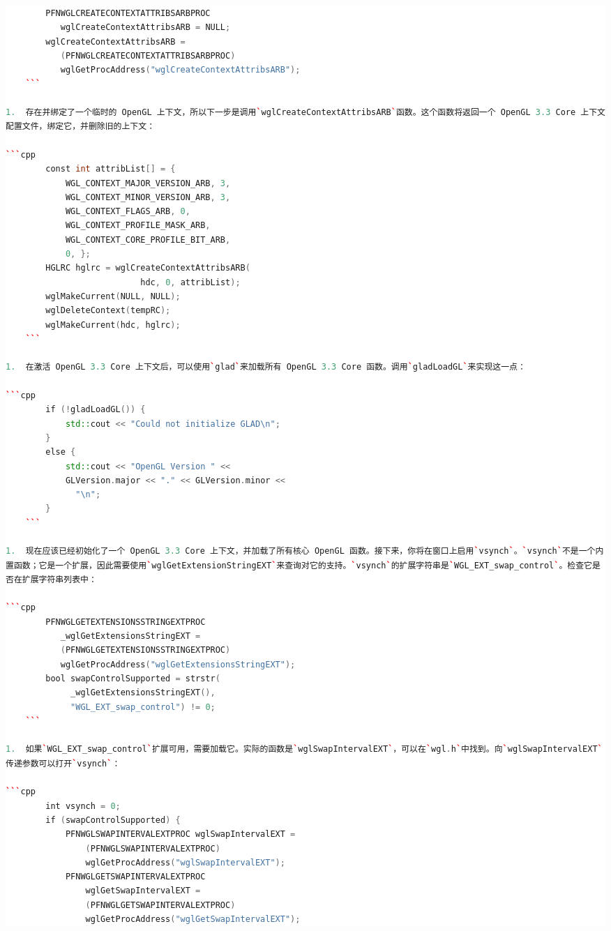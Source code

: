 ```cpp
        PFNWGLCREATECONTEXTATTRIBSARBPROC
           wglCreateContextAttribsARB = NULL;
        wglCreateContextAttribsARB =
           (PFNWGLCREATECONTEXTATTRIBSARBPROC)
           wglGetProcAddress("wglCreateContextAttribsARB");
    ```

1.  存在并绑定了一个临时的 OpenGL 上下文，所以下一步是调用`wglCreateContextAttribsARB`函数。这个函数将返回一个 OpenGL 3.3 Core 上下文配置文件，绑定它，并删除旧的上下文：

```cpp
        const int attribList[] = {
            WGL_CONTEXT_MAJOR_VERSION_ARB, 3,
            WGL_CONTEXT_MINOR_VERSION_ARB, 3,
            WGL_CONTEXT_FLAGS_ARB, 0,
            WGL_CONTEXT_PROFILE_MASK_ARB,
            WGL_CONTEXT_CORE_PROFILE_BIT_ARB,
            0, };
        HGLRC hglrc = wglCreateContextAttribsARB(
                           hdc, 0, attribList);
        wglMakeCurrent(NULL, NULL);
        wglDeleteContext(tempRC);
        wglMakeCurrent(hdc, hglrc);
    ```

1.  在激活 OpenGL 3.3 Core 上下文后，可以使用`glad`来加载所有 OpenGL 3.3 Core 函数。调用`gladLoadGL`来实现这一点：

```cpp
        if (!gladLoadGL()) {
            std::cout << "Could not initialize GLAD\n";
        }
        else {
            std::cout << "OpenGL Version " << 
            GLVersion.major << "." << GLVersion.minor <<
              "\n";
        }
    ```

1.  现在应该已经初始化了一个 OpenGL 3.3 Core 上下文，并加载了所有核心 OpenGL 函数。接下来，你将在窗口上启用`vsynch`。`vsynch`不是一个内置函数；它是一个扩展，因此需要使用`wglGetExtensionStringEXT`来查询对它的支持。`vsynch`的扩展字符串是`WGL_EXT_swap_control`。检查它是否在扩展字符串列表中：

```cpp
        PFNWGLGETEXTENSIONSSTRINGEXTPROC
           _wglGetExtensionsStringEXT =
           (PFNWGLGETEXTENSIONSSTRINGEXTPROC)
           wglGetProcAddress("wglGetExtensionsStringEXT");
        bool swapControlSupported = strstr(
             _wglGetExtensionsStringEXT(), 
             "WGL_EXT_swap_control") != 0;
    ```

1.  如果`WGL_EXT_swap_control`扩展可用，需要加载它。实际的函数是`wglSwapIntervalEXT`，可以在`wgl.h`中找到。向`wglSwapIntervalEXT`传递参数可以打开`vsynch`：

```cpp
        int vsynch = 0;
        if (swapControlSupported) {
            PFNWGLSWAPINTERVALEXTPROC wglSwapIntervalEXT = 
                (PFNWGLSWAPINTERVALEXTPROC)
                wglGetProcAddress("wglSwapIntervalEXT");
            PFNWGLGETSWAPINTERVALEXTPROC 
                wglGetSwapIntervalEXT =
                (PFNWGLGETSWAPINTERVALEXTPROC)
                wglGetProcAddress("wglGetSwapIntervalEXT");
```